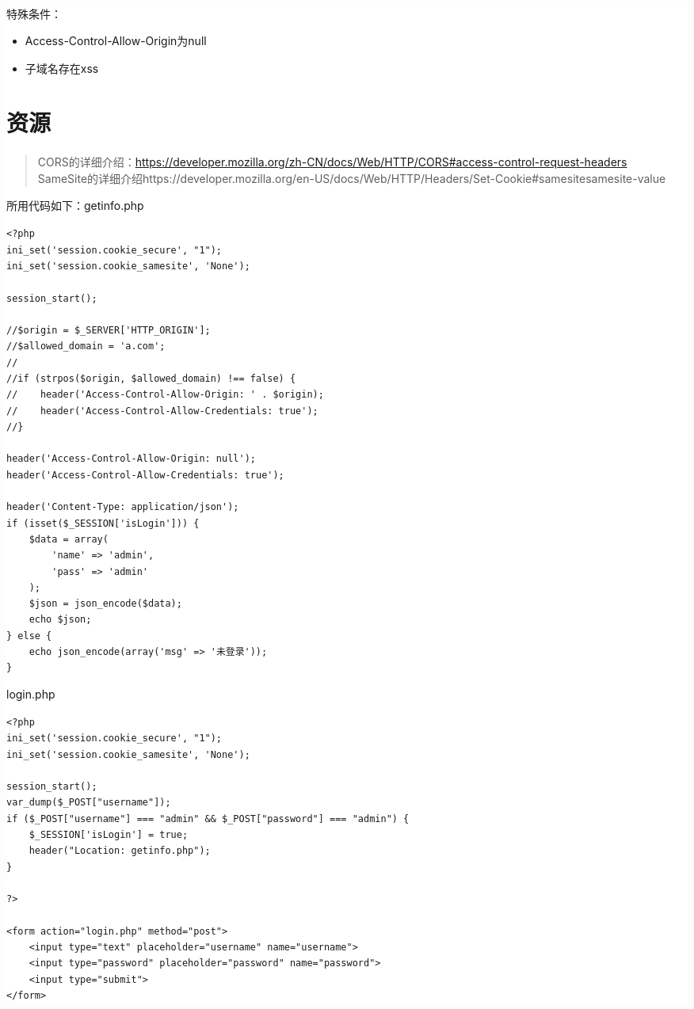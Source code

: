 特殊条件：  
- Access-Control-Allow-Origin为null  
  
- 子域名存在xss  
  
# 资源  
> CORS的详细介绍：https://developer.mozilla.org/zh-CN/docs/Web/HTTP/CORS#access-control-request-headers  
> SameSite的详细介绍https://developer.mozilla.org/en-US/docs/Web/HTTP/Headers/Set-Cookie#samesitesamesite-value  
  
  
所用代码如下：getinfo.php  
```
<?php
ini_set('session.cookie_secure', "1");
ini_set('session.cookie_samesite', 'None');

session_start();

//$origin = $_SERVER['HTTP_ORIGIN'];
//$allowed_domain = 'a.com';
//
//if (strpos($origin, $allowed_domain) !== false) {
//    header('Access-Control-Allow-Origin: ' . $origin);
//    header('Access-Control-Allow-Credentials: true');
//}

header('Access-Control-Allow-Origin: null');
header('Access-Control-Allow-Credentials: true');

header('Content-Type: application/json');
if (isset($_SESSION['isLogin'])) {
    $data = array(
        'name' => 'admin',
        'pass' => 'admin'
    );
    $json = json_encode($data);
    echo $json;
} else {
    echo json_encode(array('msg' => '未登录'));
}

```  
  
login.php  
```
<?php
ini_set('session.cookie_secure', "1");
ini_set('session.cookie_samesite', 'None');

session_start();
var_dump($_POST["username"]);
if ($_POST["username"] === "admin" && $_POST["password"] === "admin") {
    $_SESSION['isLogin'] = true;
    header("Location: getinfo.php");
}

?>

<form action="login.php" method="post">
    <input type="text" placeholder="username" name="username">
    <input type="password" placeholder="password" name="password">
    <input type="submit">
</form>

```